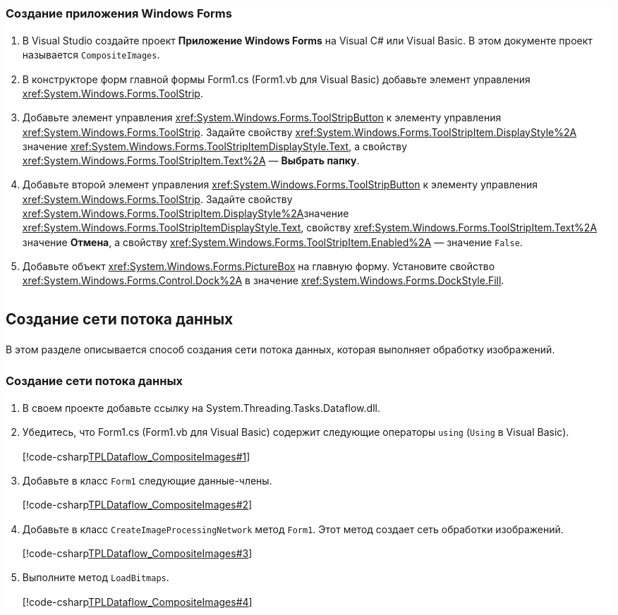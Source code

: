 ### <a name="to-create-the-windows-forms-application"></a>Создание приложения Windows Forms  
  
1. В Visual Studio создайте проект **Приложение Windows Forms** на Visual C# или Visual Basic. В этом документе проект называется `CompositeImages`.  
  
2. В конструкторе форм главной формы Form1.cs (Form1.vb для Visual Basic) добавьте элемент управления <xref:System.Windows.Forms.ToolStrip>.  
  
3. Добавьте элемент управления <xref:System.Windows.Forms.ToolStripButton> к элементу управления <xref:System.Windows.Forms.ToolStrip>. Задайте свойству <xref:System.Windows.Forms.ToolStripItem.DisplayStyle%2A> значение <xref:System.Windows.Forms.ToolStripItemDisplayStyle.Text>, а свойству <xref:System.Windows.Forms.ToolStripItem.Text%2A> — **Выбрать папку**.  
  
4. Добавьте второй элемент управления <xref:System.Windows.Forms.ToolStripButton> к элементу управления <xref:System.Windows.Forms.ToolStrip>. Задайте свойству <xref:System.Windows.Forms.ToolStripItem.DisplayStyle%2A>значение <xref:System.Windows.Forms.ToolStripItemDisplayStyle.Text>, свойству <xref:System.Windows.Forms.ToolStripItem.Text%2A> значение **Отмена**, а свойству <xref:System.Windows.Forms.ToolStripItem.Enabled%2A> — значение `False`.  
  
5. Добавьте объект <xref:System.Windows.Forms.PictureBox> на главную форму. Установите свойство <xref:System.Windows.Forms.Control.Dock%2A> в значение <xref:System.Windows.Forms.DockStyle.Fill>.  
  
<a name="network"></a>
## <a name="creating-the-dataflow-network"></a>Создание сети потока данных  
 В этом разделе описывается способ создания сети потока данных, которая выполняет обработку изображений.  
  
### <a name="to-create-the-dataflow-network"></a>Создание сети потока данных  
  
1. В своем проекте добавьте ссылку на System.Threading.Tasks.Dataflow.dll.  
  
2. Убедитесь, что Form1.cs (Form1.vb для Visual Basic) содержит следующие операторы `using` (`Using` в Visual Basic).  
  
     [!code-csharp[TPLDataflow_CompositeImages#1](../../../samples/snippets/csharp/VS_Snippets_Misc/tpldataflow_compositeimages/cs/compositeimages/form1.cs#1)]  
  
3. Добавьте в класс `Form1` следующие данные-члены.  
  
     [!code-csharp[TPLDataflow_CompositeImages#2](../../../samples/snippets/csharp/VS_Snippets_Misc/tpldataflow_compositeimages/cs/compositeimages/form1.cs#2)]  
  
4. Добавьте в класс `CreateImageProcessingNetwork` метод `Form1`. Этот метод создает сеть обработки изображений.  
  
     [!code-csharp[TPLDataflow_CompositeImages#3](../../../samples/snippets/csharp/VS_Snippets_Misc/tpldataflow_compositeimages/cs/compositeimages/form1.cs#3)]  
  
5. Выполните метод `LoadBitmaps`.  
  
     [!code-csharp[TPLDataflow_CompositeImages#4](../../../samples/snippets/csharp/VS_Snippets_Misc/tpldataflow_compositeimages/cs/compositeimages/form1.cs#4)]  
  